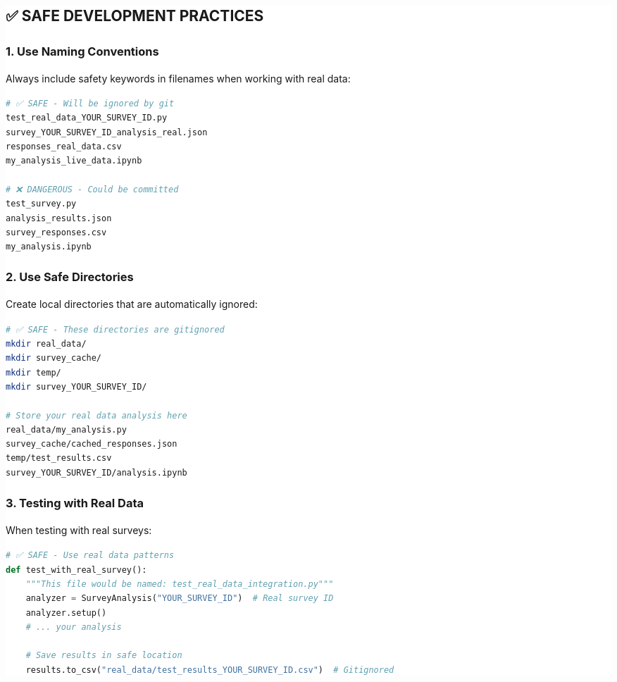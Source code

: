 ```bash
```

## **✅ SAFE DEVELOPMENT PRACTICES**

### **1. Use Naming Conventions**
Always include safety keywords in filenames when working with real data:

```python
# ✅ SAFE - Will be ignored by git
test_real_data_YOUR_SURVEY_ID.py
survey_YOUR_SURVEY_ID_analysis_real.json
responses_real_data.csv
my_analysis_live_data.ipynb

# ❌ DANGEROUS - Could be committed
test_survey.py
analysis_results.json
survey_responses.csv
my_analysis.ipynb
```

### **2. Use Safe Directories**
Create local directories that are automatically ignored:

```bash
# ✅ SAFE - These directories are gitignored
mkdir real_data/
mkdir survey_cache/
mkdir temp/
mkdir survey_YOUR_SURVEY_ID/

# Store your real data analysis here
real_data/my_analysis.py
survey_cache/cached_responses.json
temp/test_results.csv
survey_YOUR_SURVEY_ID/analysis.ipynb
```

### **3. Testing with Real Data**
When testing with real surveys:

```python
# ✅ SAFE - Use real data patterns
def test_with_real_survey():
    """This file would be named: test_real_data_integration.py"""
    analyzer = SurveyAnalysis("YOUR_SURVEY_ID")  # Real survey ID
    analyzer.setup()
    # ... your analysis
    
    # Save results in safe location
    results.to_csv("real_data/test_results_YOUR_SURVEY_ID.csv")  # Gitignored
```
